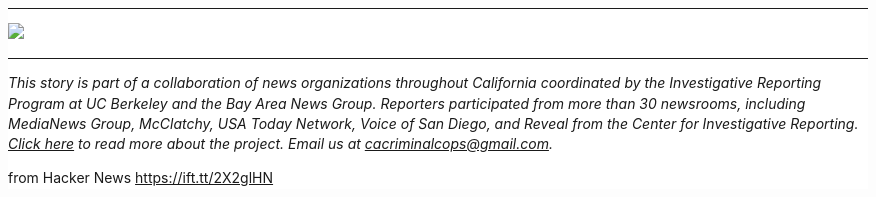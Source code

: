* * *

[![](https://i0.wp.com/www.mercurynews.com/wp-content/uploads/2019/11/SJM-L-OVERVIEW-1110-94-01.jpg?fit=620%2C9999px&ssl=1)](https://www.mercurynews.com/wp-content/uploads/2019/11/SJM-L-OVERVIEW-1110-94-01.jpg)

* * *

_This story is part of a collaboration of news organizations throughout California coordinated by the Investigative Reporting Program at UC Berkeley and the Bay Area News Group. Reporters participated from more than 30 newsrooms, including MediaNews Group, McClatchy, USA Today Network, Voice of San Diego, and Reveal from the Center for Investigative Reporting. [Click here](https://bayareane.ws/2Nvrhuc) to read more about the project. Email us at [cacriminalcops@gmail.com](mailto:cacriminalcops@gmail.com)._

  
  
from Hacker News https://ift.tt/2X2glHN